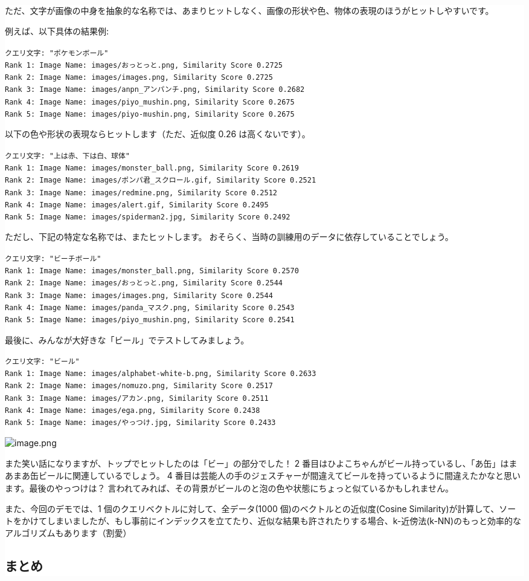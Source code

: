 ただ、文字が画像の中身を抽象的な名称では、あまりヒットしなく、画像の形状や色、物体の表現のほうがヒットしやすいです。

例えば、以下具体の結果例:

```txt
クエリ文字: "ポケモンボール"
Rank 1: Image Name: images/おっとっと.png, Similarity Score 0.2725
Rank 2: Image Name: images/images.png, Similarity Score 0.2725
Rank 3: Image Name: images/anpn_アンパンチ.png, Similarity Score 0.2682
Rank 4: Image Name: images/piyo_mushin.png, Similarity Score 0.2675
Rank 5: Image Name: images/piyo-mushin.png, Similarity Score 0.2675
```

以下の色や形状の表現ならヒットします（ただ、近似度 0.26 は高くないです）。

```txt
クエリ文字: "上は赤、下は白、球体"
Rank 1: Image Name: images/monster_ball.png, Similarity Score 0.2619
Rank 2: Image Name: images/ポンパ君_スクロール.gif, Similarity Score 0.2521
Rank 3: Image Name: images/redmine.png, Similarity Score 0.2512
Rank 4: Image Name: images/alert.gif, Similarity Score 0.2495
Rank 5: Image Name: images/spiderman2.jpg, Similarity Score 0.2492
```

ただし、下記の特定な名称では、またヒットします。
おそらく、当時の訓練用のデータに依存していることでしょう。

```txt
クエリ文字: "ビーチボール"
Rank 1: Image Name: images/monster_ball.png, Similarity Score 0.2570
Rank 2: Image Name: images/おっとっと.png, Similarity Score 0.2544
Rank 3: Image Name: images/images.png, Similarity Score 0.2544
Rank 4: Image Name: images/panda_マスク.png, Similarity Score 0.2543
Rank 5: Image Name: images/piyo_mushin.png, Similarity Score 0.2541
```

最後に、みんなが大好きな「ビール」でテストしてみましょう。

```txt
クエリ文字: "ビール"
Rank 1: Image Name: images/alphabet-white-b.png, Similarity Score 0.2633
Rank 2: Image Name: images/nomuzo.png, Similarity Score 0.2517
Rank 3: Image Name: images/アカン.png, Similarity Score 0.2511
Rank 4: Image Name: images/ega.png, Similarity Score 0.2438
Rank 5: Image Name: images/やっつけ.jpg, Similarity Score 0.2433
```

<img src="/images/20240828a/image_8.png" alt="image.png" width="1200" height="255" loading="lazy">

また笑い話になりますが、トップでヒットしたのは「ビー」の部分でした！
2 番目はひよこちゃんがビール持っているし、「あ缶」はまあまあ缶ビールに関連しているでしょう。
4 番目は芸能人の手のジェスチャーが間違えてビールを持っているように間違えたかなと思います。最後のやっつけは？ 言われてみれば、その背景がビールのと泡の色や状態にちょっと似ているかもしれません。

また、今回のデモでは、1 個のクエリベクトルに対して、全データ(1000 個)のベクトルとの近似度(Cosine Similarity)が計算して、ソートをかけてしまいましたが、もし事前にインデックスを立てたり、近似な結果も許されたりする場合、k-近傍法(k-NN)のもっと効率的なアルゴリズムもあります（割愛）

## まとめ
